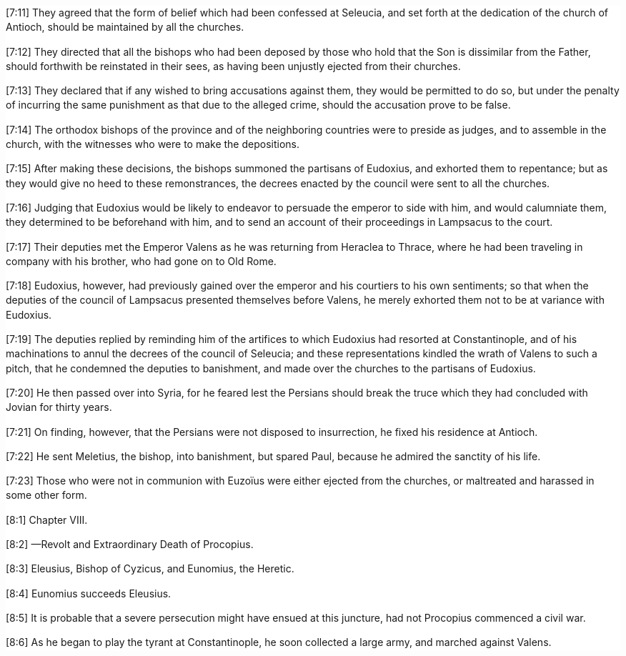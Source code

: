 [7:11] They agreed that the form of belief which had been confessed at Seleucia, and set forth at the dedication of the church of Antioch, should be maintained by all the churches.

[7:12] They directed that all the bishops who had been deposed by those who hold that the Son is dissimilar from the Father, should forthwith be reinstated in their sees, as having been unjustly ejected from their churches.

[7:13] They declared that if any wished to bring accusations against them, they would be permitted to do so, but under the penalty of incurring the same punishment as that due to the alleged crime, should the accusation prove to be false.

[7:14] The orthodox bishops of the province and of the neighboring countries were to preside as judges, and to assemble in the church, with the witnesses who were to make the depositions.

[7:15] After making these decisions, the bishops summoned the partisans of Eudoxius, and exhorted them to repentance; but as they would give no heed to these remonstrances, the decrees enacted by the council were sent to all the churches.

[7:16] Judging that Eudoxius would be likely to endeavor to persuade the emperor to side with him, and would calumniate them, they determined to be beforehand with him, and to send an account of their proceedings in Lampsacus to the court.

[7:17] Their deputies met the Emperor Valens as he was returning from Heraclea to Thrace, where he had been traveling in company with his brother, who had gone on to Old Rome.

[7:18] Eudoxius, however, had previously gained over the emperor and his courtiers to his own sentiments; so that when the deputies of the council of Lampsacus presented themselves before Valens, he merely exhorted them not to be at variance with Eudoxius.

[7:19] The deputies replied by reminding him of the artifices to which Eudoxius had resorted at Constantinople, and of his machinations to annul the decrees of the council of Seleucia; and these representations kindled the wrath of Valens to such a pitch, that he condemned the deputies to banishment, and made over the churches to the partisans of Eudoxius.

[7:20] He then passed over into Syria, for he feared lest the Persians should break the truce which they had concluded with Jovian for thirty years.

[7:21] On finding, however, that the Persians were not disposed to insurrection, he fixed his residence at Antioch.

[7:22] He sent Meletius, the bishop, into banishment, but spared Paul, because he admired the sanctity of his life.

[7:23] Those who were not in communion with Euzoïus were either ejected from the churches, or maltreated and harassed in some other form.

[8:1] Chapter VIII.

[8:2] —Revolt and Extraordinary Death of Procopius.

[8:3] Eleusius, Bishop of Cyzicus, and Eunomius, the Heretic.

[8:4] Eunomius succeeds Eleusius.

[8:5] It is probable that a severe persecution might have ensued at this juncture, had not Procopius commenced a civil war.

[8:6] As he began to play the tyrant at Constantinople, he soon collected a large army, and marched against Valens.
